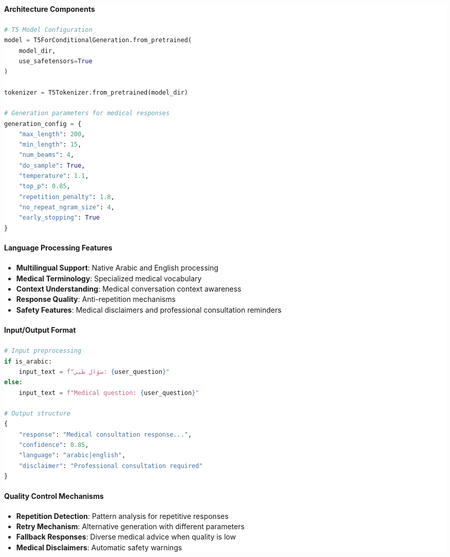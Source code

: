 #### Architecture Components
```python
# T5 Model Configuration
model = T5ForConditionalGeneration.from_pretrained(
    model_dir,
    use_safetensors=True
)

tokenizer = T5Tokenizer.from_pretrained(model_dir)

# Generation parameters for medical responses
generation_config = {
    "max_length": 200,
    "min_length": 15,
    "num_beams": 4,
    "do_sample": True,
    "temperature": 1.1,
    "top_p": 0.85,
    "repetition_penalty": 1.8,
    "no_repeat_ngram_size": 4,
    "early_stopping": True
}
```

#### Language Processing Features
- **Multilingual Support**: Native Arabic and English processing
- **Medical Terminology**: Specialized medical vocabulary
- **Context Understanding**: Medical conversation context awareness
- **Response Quality**: Anti-repetition mechanisms
- **Safety Features**: Medical disclaimers and professional consultation reminders

#### Input/Output Format
```python
# Input preprocessing
if is_arabic:
    input_text = f"سؤال طبي: {user_question}"
else:
    input_text = f"Medical question: {user_question}"

# Output structure
{
    "response": "Medical consultation response...",
    "confidence": 0.85,
    "language": "arabic|english",
    "disclaimer": "Professional consultation required"
}
```

#### Quality Control Mechanisms
- **Repetition Detection**: Pattern analysis for repetitive responses
- **Retry Mechanism**: Alternative generation with different parameters
- **Fallback Responses**: Diverse medical advice when quality is low
- **Medical Disclaimers**: Automatic safety warnings
